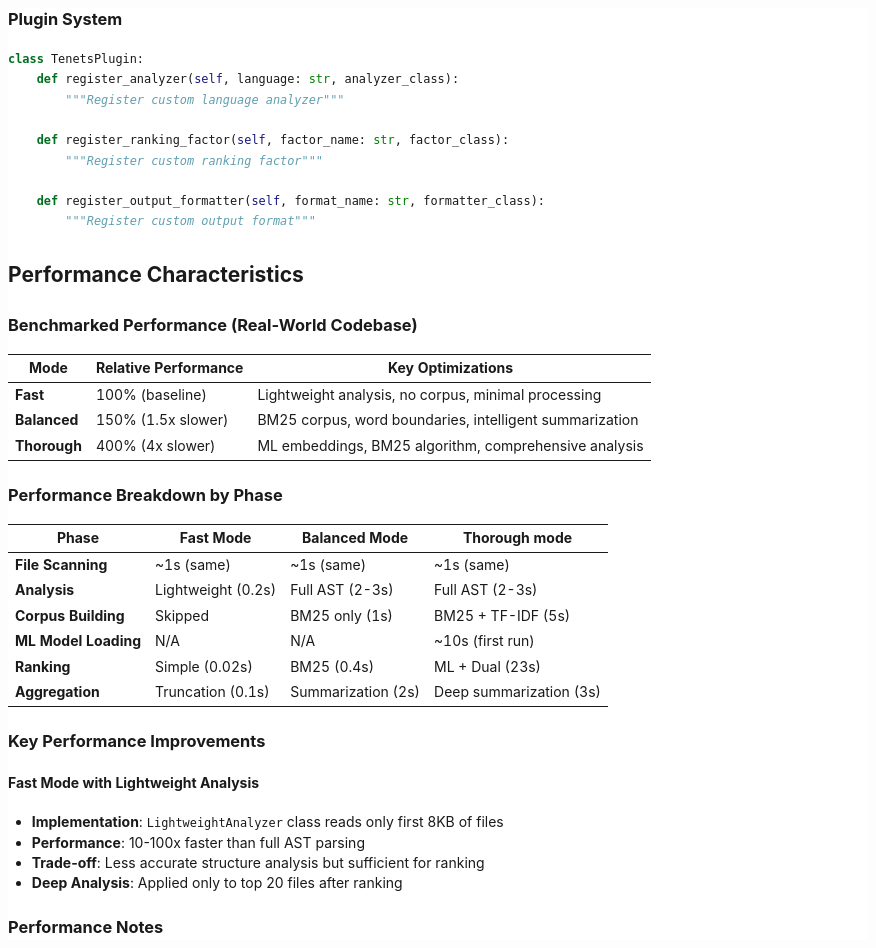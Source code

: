### Plugin System
```python
class TenetsPlugin:
    def register_analyzer(self, language: str, analyzer_class):
        """Register custom language analyzer"""

    def register_ranking_factor(self, factor_name: str, factor_class):
        """Register custom ranking factor"""

    def register_output_formatter(self, format_name: str, formatter_class):
        """Register custom output format"""
```

## Performance Characteristics

### Benchmarked Performance (Real-World Codebase)

| Mode | Relative Performance | Key Optimizations |
|------|---------------------|-------------------|
| **Fast** | 100% (baseline) | Lightweight analysis, no corpus, minimal processing |
| **Balanced** | 150% (1.5x slower) | BM25 corpus, word boundaries, intelligent summarization |
| **Thorough** | 400% (4x slower) | ML embeddings, BM25 algorithm, comprehensive analysis |

### Performance Breakdown by Phase

| Phase | Fast Mode | Balanced Mode | Thorough mode |
|-------|-----------|---------------|---------------|
| **File Scanning** | ~1s (same) | ~1s (same) | ~1s (same) |
| **Analysis** | Lightweight (0.2s) | Full AST (2-3s) | Full AST (2-3s) |
| **Corpus Building** | Skipped | BM25 only (1s) | BM25 + TF-IDF (5s) |
| **ML Model Loading** | N/A | N/A | ~10s (first run) |
| **Ranking** | Simple (0.02s) | BM25 (0.4s) | ML + Dual (23s) |
| **Aggregation** | Truncation (0.1s) | Summarization (2s) | Deep summarization (3s) |

### Key Performance Improvements

#### Fast Mode with Lightweight Analysis
- **Implementation**: `LightweightAnalyzer` class reads only first 8KB of files
- **Performance**: 10-100x faster than full AST parsing
- **Trade-off**: Less accurate structure analysis but sufficient for ranking
- **Deep Analysis**: Applied only to top 20 files after ranking

### Performance Notes
